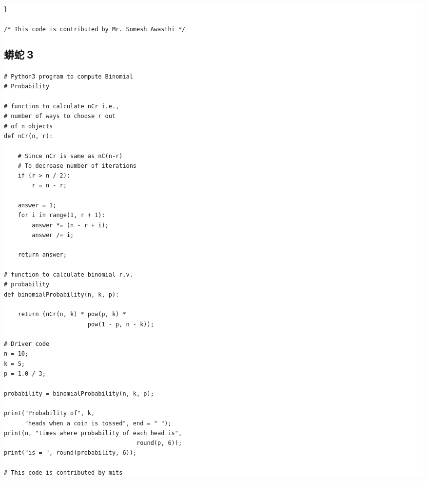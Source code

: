 ```
}

/* This code is contributed by Mr. Somesh Awasthi */
```

## 蟒蛇 3

```
# Python3 program to compute Binomial 
# Probability

# function to calculate nCr i.e.,
# number of ways to choose r out
# of n objects
def nCr(n, r):

    # Since nCr is same as nC(n-r)
    # To decrease number of iterations
    if (r > n / 2):
        r = n - r;

    answer = 1;
    for i in range(1, r + 1):
        answer *= (n - r + i);
        answer /= i;

    return answer;

# function to calculate binomial r.v.
# probability
def binomialProbability(n, k, p):

    return (nCr(n, k) * pow(p, k) * 
                        pow(1 - p, n - k));

# Driver code
n = 10;
k = 5;
p = 1.0 / 3;

probability = binomialProbability(n, k, p);

print("Probability of", k, 
      "heads when a coin is tossed", end = " ");
print(n, "times where probability of each head is", 
                                      round(p, 6));
print("is = ", round(probability, 6));

# This code is contributed by mits
```
